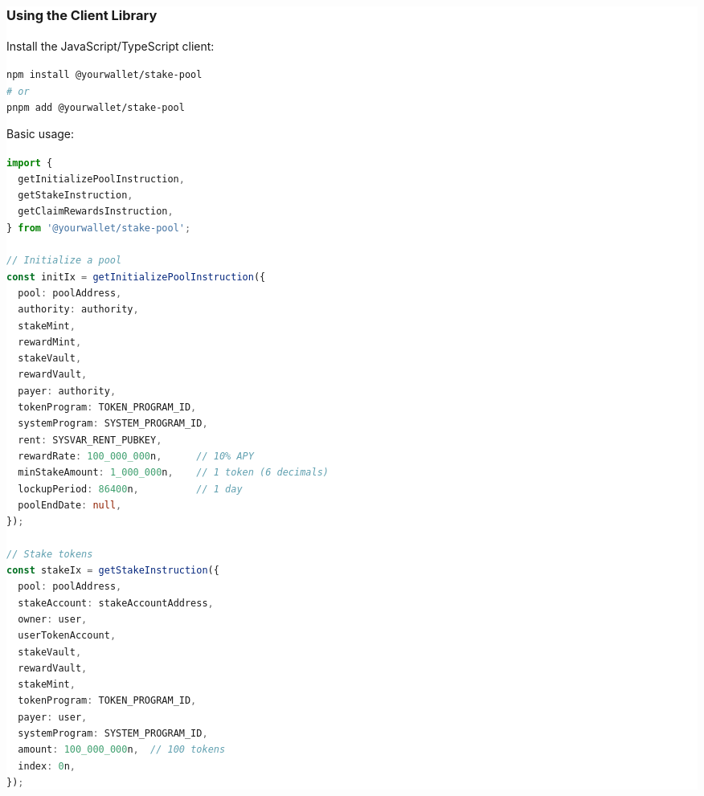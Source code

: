 ### Using the Client Library

Install the JavaScript/TypeScript client:

```sh
npm install @yourwallet/stake-pool
# or
pnpm add @yourwallet/stake-pool
```

Basic usage:

```typescript
import { 
  getInitializePoolInstruction,
  getStakeInstruction,
  getClaimRewardsInstruction,
} from '@yourwallet/stake-pool';

// Initialize a pool
const initIx = getInitializePoolInstruction({
  pool: poolAddress,
  authority: authority,
  stakeMint,
  rewardMint,
  stakeVault,
  rewardVault,
  payer: authority,
  tokenProgram: TOKEN_PROGRAM_ID,
  systemProgram: SYSTEM_PROGRAM_ID,
  rent: SYSVAR_RENT_PUBKEY,
  rewardRate: 100_000_000n,      // 10% APY
  minStakeAmount: 1_000_000n,    // 1 token (6 decimals)
  lockupPeriod: 86400n,          // 1 day
  poolEndDate: null,
});

// Stake tokens
const stakeIx = getStakeInstruction({
  pool: poolAddress,
  stakeAccount: stakeAccountAddress,
  owner: user,
  userTokenAccount,
  stakeVault,
  rewardVault,
  stakeMint,
  tokenProgram: TOKEN_PROGRAM_ID,
  payer: user,
  systemProgram: SYSTEM_PROGRAM_ID,
  amount: 100_000_000n,  // 100 tokens
  index: 0n,
});
```
